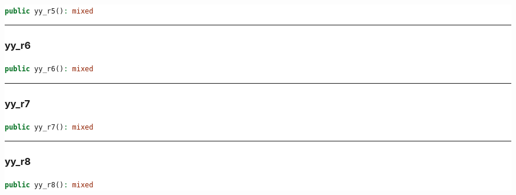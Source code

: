 
```php
public yy_r5(): mixed
```












***

### yy_r6



```php
public yy_r6(): mixed
```












***

### yy_r7



```php
public yy_r7(): mixed
```












***

### yy_r8



```php
public yy_r8(): mixed
```









